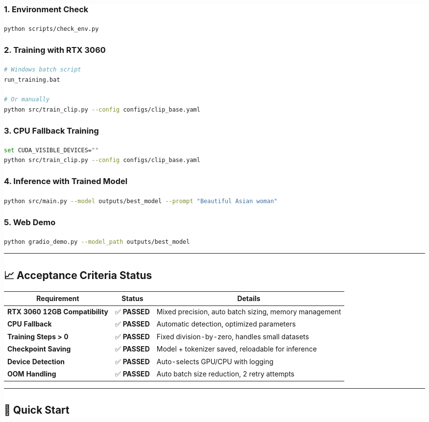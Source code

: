 ### **1. Environment Check**
```bash
python scripts/check_env.py
```

### **2. Training with RTX 3060**
```bash
# Windows batch script
run_training.bat

# Or manually
python src/train_clip.py --config configs/clip_base.yaml
```

### **3. CPU Fallback Training**
```bash
set CUDA_VISIBLE_DEVICES=""
python src/train_clip.py --config configs/clip_base.yaml
```

### **4. Inference with Trained Model**
```bash
python src/main.py --model outputs/best_model --prompt "Beautiful Asian woman"
```

### **5. Web Demo**
```bash
python gradio_demo.py --model_path outputs/best_model
```

---

## 📈 **Acceptance Criteria Status**

| Requirement | Status | Details |
|------------|--------|---------|
| **RTX 3060 12GB Compatibility** | ✅ **PASSED** | Mixed precision, auto batch sizing, memory management |
| **CPU Fallback** | ✅ **PASSED** | Automatic detection, optimized parameters |
| **Training Steps > 0** | ✅ **PASSED** | Fixed division-by-zero, handles small datasets |
| **Checkpoint Saving** | ✅ **PASSED** | Model + tokenizer saved, reloadable for inference |
| **Device Detection** | ✅ **PASSED** | Auto-selects GPU/CPU with logging |
| **OOM Handling** | ✅ **PASSED** | Auto batch size reduction, 2 retry attempts |

---

## 🚀 **Quick Start**
